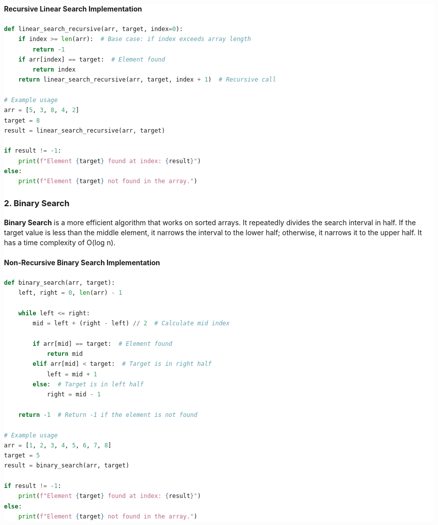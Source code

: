 #### Recursive Linear Search Implementation

```python
def linear_search_recursive(arr, target, index=0):
    if index >= len(arr):  # Base case: if index exceeds array length
        return -1
    if arr[index] == target:  # Element found
        return index
    return linear_search_recursive(arr, target, index + 1)  # Recursive call

# Example usage
arr = [5, 3, 8, 4, 2]
target = 8
result = linear_search_recursive(arr, target)

if result != -1:
    print(f"Element {target} found at index: {result}")
else:
    print(f"Element {target} not found in the array.")
```

### 2. Binary Search

**Binary Search** is a more efficient algorithm that works on sorted arrays. It repeatedly divides the search interval in half. If the target value is less than the middle element, it narrows the interval to the lower half; otherwise, it narrows it to the upper half. It has a time complexity of O(log n).

#### Non-Recursive Binary Search Implementation

```python
def binary_search(arr, target):
    left, right = 0, len(arr) - 1

    while left <= right:
        mid = left + (right - left) // 2  # Calculate mid index

        if arr[mid] == target:  # Element found
            return mid
        elif arr[mid] < target:  # Target is in right half
            left = mid + 1
        else:  # Target is in left half
            right = mid - 1

    return -1  # Return -1 if the element is not found

# Example usage
arr = [1, 2, 3, 4, 5, 6, 7, 8]
target = 5
result = binary_search(arr, target)

if result != -1:
    print(f"Element {target} found at index: {result}")
else:
    print(f"Element {target} not found in the array.")
```

